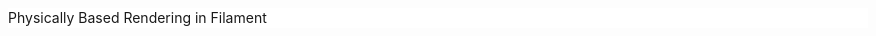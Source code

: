 <script type="text/x-mathjax-config">MathJax.Hub.Config({ TeX: { equationNumbers: {autoNumber: "AMS"} } });</script><span style="display:none">$$\newcommand{\n}{\hat{n}}\newcommand{\thetai}{\theta_\mathrm{i}}\newcommand{\thetao}{\theta_\mathrm{o}}\newcommand{\d}[1]{\mathrm{d}#1}\newcommand{\w}{\hat{\omega}}\newcommand{\wi}{\w_\mathrm{i}}\newcommand{\wo}{\w_\mathrm{o}}\newcommand{\wh}{\w_\mathrm{h}}\newcommand{\Li}{L_\mathrm{i}}\newcommand{\Lo}{L_\mathrm{o}}\newcommand{\Le}{L_\mathrm{e}}\newcommand{\Lr}{L_\mathrm{r}}\newcommand{\Lt}{L_\mathrm{t}}\newcommand{\O}{\mathrm{O}}\newcommand{\degrees}{{^{\large\circ}}}\newcommand{\T}{\mathsf{T}}\newcommand{\mathset}[1]{\mathbb{#1}}\newcommand{\Real}{\mathset{R}}\newcommand{\Integer}{\mathset{Z}}\newcommand{\Boolean}{\mathset{B}}\newcommand{\Complex}{\mathset{C}}\newcommand{\un}[1]{\,\mathrm{#1}}$$
</span>
<span class="md"><p><title>Physically Based Rendering in Filament</title><div class="title"> Physically Based Rendering in Filament </div>
<div class="afterTitles"></div>
</p><p>